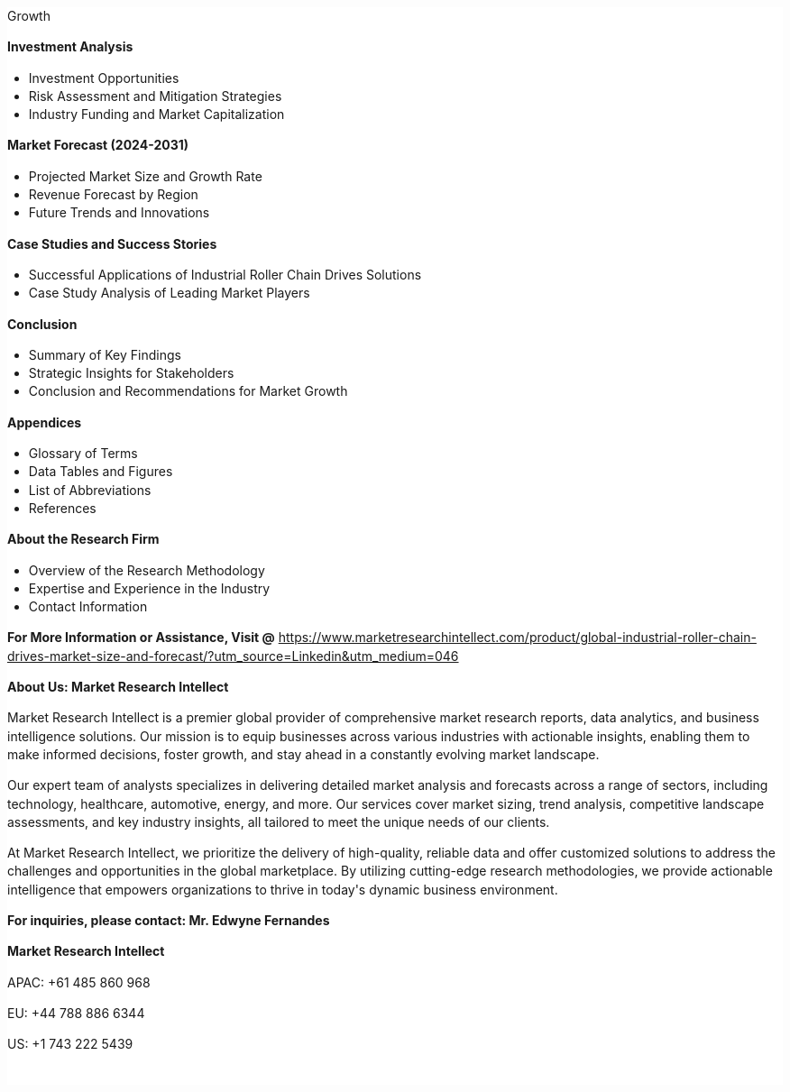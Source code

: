 Growth</li></ul><p><strong>Investment Analysis</strong></p><ul><li>Investment Opportunities</li><li>Risk Assessment and Mitigation Strategies</li><li>Industry Funding and Market Capitalization</li></ul><p><strong>Market Forecast (2024-2031)</strong></p><ul><li>Projected Market Size and Growth Rate</li><li>Revenue Forecast by Region</li><li>Future Trends and Innovations</li></ul><p><strong>Case Studies and Success Stories</strong></p><ul><li>Successful Applications of Industrial Roller Chain Drives Solutions</li><li>Case Study Analysis of Leading Market Players</li></ul><p><strong>Conclusion</strong></p><ul><li>Summary of Key Findings</li><li>Strategic Insights for Stakeholders</li><li>Conclusion and Recommendations for Market Growth</li></ul><p><strong>Appendices</strong></p><ul><li>Glossary of Terms</li><li>Data Tables and Figures</li><li>List of Abbreviations</li><li>References</li></ul><p><strong>About the Research Firm</strong></p><ul><li>Overview of the Research Methodology</li><li>Expertise and Experience in the Industry</li><li>Contact Information</li></ul></div><div class="article-main__content" data-test-id="publishing-text-block"><p><span class="font-[700]"><strong>For More Information or Assistance, Visit @</strong>&nbsp;<a href="https://www.marketresearchintellect.com/product/global-industrial-roller-chain-drives-market-size-and-forecast/?utm_source=Linkedin&utm_medium=046">https://www.marketresearchintellect.com/product/global-industrial-roller-chain-drives-market-size-and-forecast/?utm_source=Linkedin&utm_medium=046</a></span></p><p><strong>About Us: Market Research Intellect</strong></p><p>Market Research Intellect is a premier global provider of comprehensive market research reports, data analytics, and business intelligence solutions. Our mission is to equip businesses across various industries with actionable insights, enabling them to make informed decisions, foster growth, and stay ahead in a constantly evolving market landscape.</p><p>Our expert team of analysts specializes in delivering detailed market analysis and forecasts across a range of sectors, including technology, healthcare, automotive, energy, and more. Our services cover market sizing, trend analysis, competitive landscape assessments, and key industry insights, all tailored to meet the unique needs of our clients.</p><p>At Market Research Intellect, we prioritize the delivery of high-quality, reliable data and offer customized solutions to address the challenges and opportunities in the global marketplace. By utilizing cutting-edge research methodologies, we provide actionable intelligence that empowers organizations to thrive in today's dynamic business environment.</p><p><strong>For inquiries, please contact: Mr. Edwyne Fernandes</strong></p><p><strong>Market Research Intellect</strong></p><p>APAC: +61 485 860 968</p><p>EU: +44 788 886 6344</p><p>US: +1 743 222 5439</p></div><div class="article-main__content" data-test-id="publishing-text-block">&nbsp;</div>
